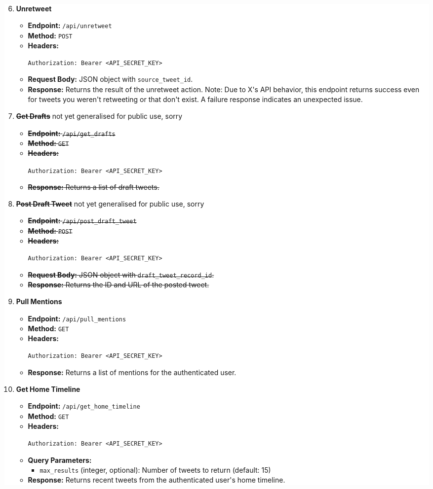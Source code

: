6. **Unretweet**
    - **Endpoint:** `/api/unretweet`
    - **Method:** `POST`
    - **Headers:**
        ```http
        Authorization: Bearer <API_SECRET_KEY>
        ```
    - **Request Body:** JSON object with `source_tweet_id`.
    - **Response:** Returns the result of the unretweet action. Note: Due to X's API behavior, this endpoint returns success even for tweets you weren't retweeting or that don't exist. A failure response indicates an unexpected issue.

7. ~~**Get Drafts**~~ not yet generalised for public use, sorry

    - ~~**Endpoint:** `/api/get_drafts`~~
    - ~~**Method:** `GET`~~
    - ~~**Headers:**~~
        ```http
        Authorization: Bearer <API_SECRET_KEY>
        ```
    - ~~**Response:** Returns a list of draft tweets.~~

8. ~~**Post Draft Tweet**~~ not yet generalised for public use, sorry

    - ~~**Endpoint:** `/api/post_draft_tweet`~~
    - ~~**Method:** `POST`~~
    - ~~**Headers:**~~
        ```http
        Authorization: Bearer <API_SECRET_KEY>
        ```
    - ~~**Request Body:** JSON object with `draft_tweet_record_id`.~~
    - ~~**Response:** Returns the ID and URL of the posted tweet.~~

9. **Pull Mentions**

    - **Endpoint:** `/api/pull_mentions`
    - **Method:** `GET`
    - **Headers:**
        ```http
        Authorization: Bearer <API_SECRET_KEY>
        ```
    - **Response:** Returns a list of mentions for the authenticated user.

10. **Get Home Timeline**

    - **Endpoint:** `/api/get_home_timeline`
    - **Method:** `GET`
    - **Headers:**
        ```http
        Authorization: Bearer <API_SECRET_KEY>
        ```
    - **Query Parameters:**
        - `max_results` (integer, optional): Number of tweets to return (default: 15)
    - **Response:** Returns recent tweets from the authenticated user's home timeline.
